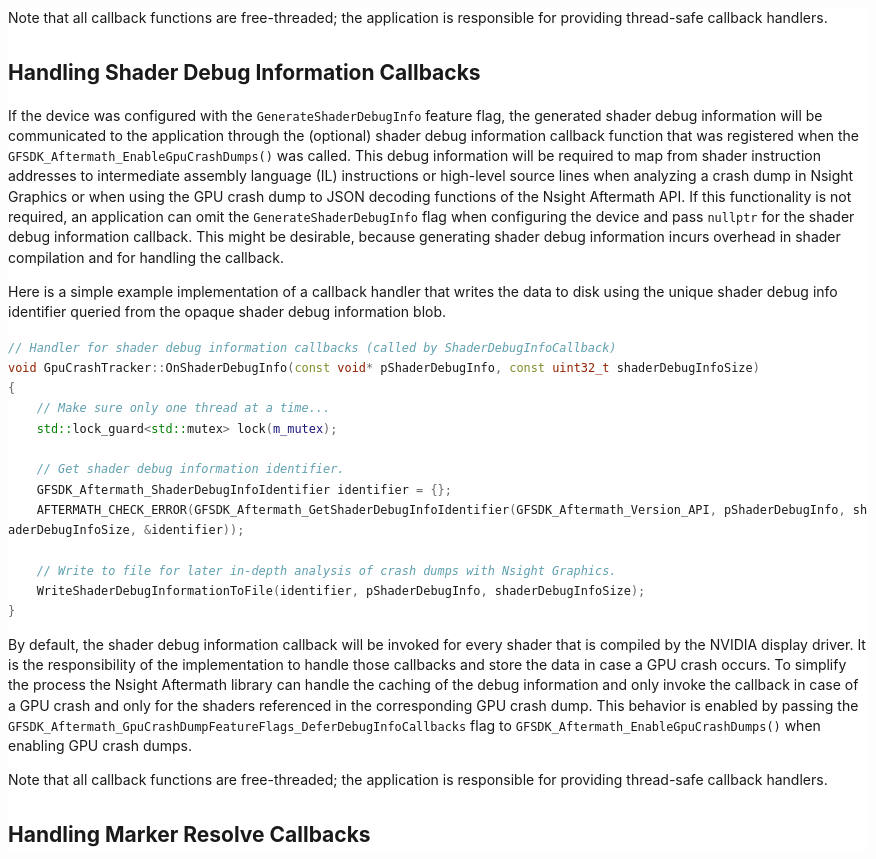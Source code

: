 Note that all callback functions are free-threaded; the application is
responsible for providing thread-safe callback handlers.

## Handling Shader Debug Information Callbacks

If the device was configured with the `GenerateShaderDebugInfo` feature flag,
the generated shader debug information will be communicated to the application
through the (optional) shader debug information callback function that was
registered when the `GFSDK_Aftermath_EnableGpuCrashDumps()` was called. This debug
information will be required to map from shader instruction addresses to
intermediate assembly language (IL) instructions or high-level source lines when
analyzing a crash dump in Nsight Graphics or when using the GPU crash dump to
JSON decoding functions of the Nsight Aftermath API. If this functionality is
not required, an application can omit the `GenerateShaderDebugInfo` flag when
configuring the device and pass `nullptr` for the shader debug information
callback. This might be desirable, because generating shader debug information
incurs overhead in shader compilation and for handling the callback.

Here is a simple example implementation of a callback handler that writes
the data to disk using the unique shader debug info identifier queried from the
opaque shader debug information blob.

```C++
// Handler for shader debug information callbacks (called by ShaderDebugInfoCallback)
void GpuCrashTracker::OnShaderDebugInfo(const void* pShaderDebugInfo, const uint32_t shaderDebugInfoSize)
{
    // Make sure only one thread at a time...
    std::lock_guard<std::mutex> lock(m_mutex);

    // Get shader debug information identifier.
    GFSDK_Aftermath_ShaderDebugInfoIdentifier identifier = {};
    AFTERMATH_CHECK_ERROR(GFSDK_Aftermath_GetShaderDebugInfoIdentifier(GFSDK_Aftermath_Version_API, pShaderDebugInfo, shaderDebugInfoSize, &identifier));

    // Write to file for later in-depth analysis of crash dumps with Nsight Graphics.
    WriteShaderDebugInformationToFile(identifier, pShaderDebugInfo, shaderDebugInfoSize);
}
```

By default, the shader debug information callback will be invoked for every
shader that is compiled by the NVIDIA display driver. It is the responsibility
of the implementation to handle those callbacks and store the data in case a GPU
crash occurs. To simplify the process the Nsight Aftermath library can handle
the caching of the debug information and only invoke the callback in case of a
GPU crash and only for the shaders referenced in the corresponding GPU crash
dump. This behavior is enabled by passing the
`GFSDK_Aftermath_GpuCrashDumpFeatureFlags_DeferDebugInfoCallbacks` flag to
`GFSDK_Aftermath_EnableGpuCrashDumps()` when enabling GPU crash dumps.

Note that all callback functions are free-threaded; the application is
responsible for providing thread-safe callback handlers.

## Handling Marker Resolve Callbacks
